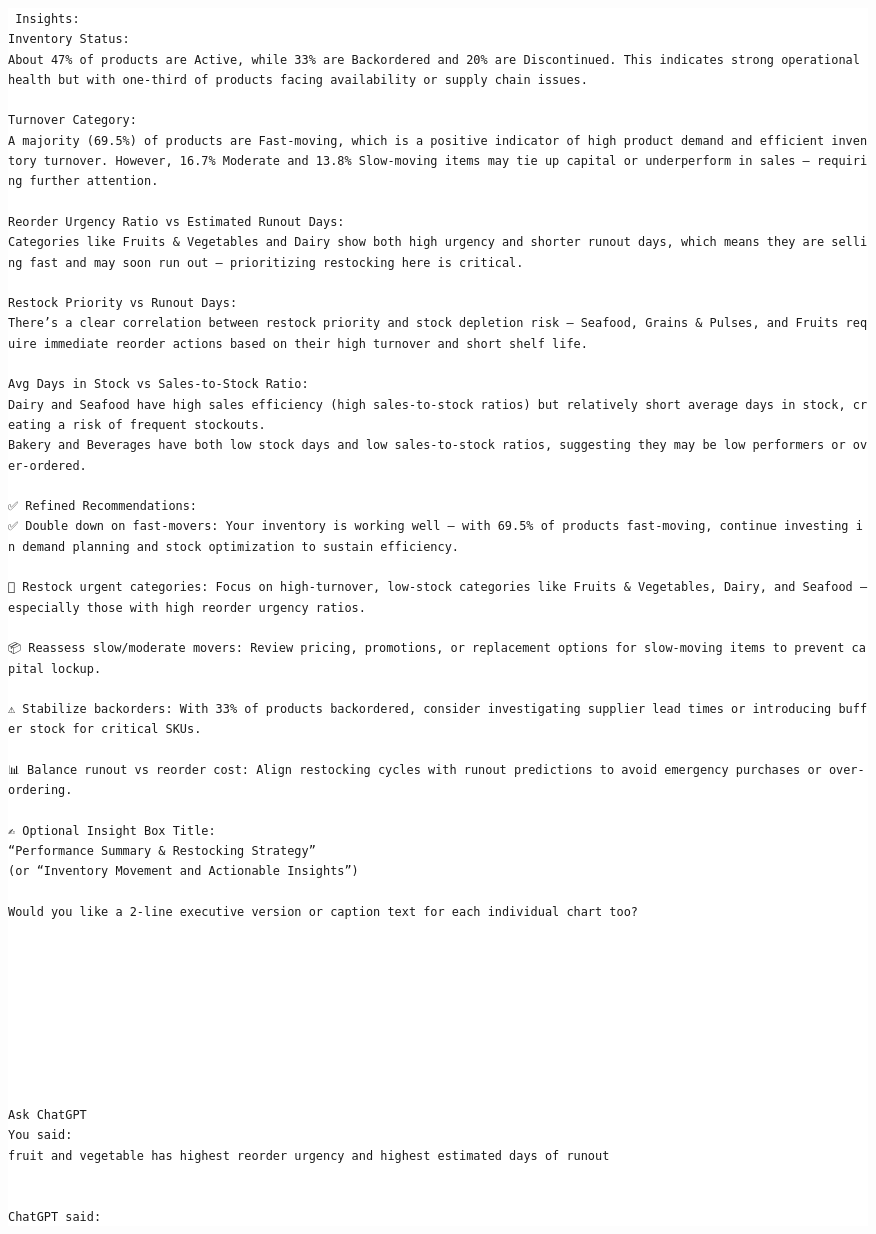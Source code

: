 ``` SELECT 
 Insights:
Inventory Status:
About 47% of products are Active, while 33% are Backordered and 20% are Discontinued. This indicates strong operational health but with one-third of products facing availability or supply chain issues.

Turnover Category:
A majority (69.5%) of products are Fast-moving, which is a positive indicator of high product demand and efficient inventory turnover. However, 16.7% Moderate and 13.8% Slow-moving items may tie up capital or underperform in sales — requiring further attention.

Reorder Urgency Ratio vs Estimated Runout Days:
Categories like Fruits & Vegetables and Dairy show both high urgency and shorter runout days, which means they are selling fast and may soon run out — prioritizing restocking here is critical.

Restock Priority vs Runout Days:
There’s a clear correlation between restock priority and stock depletion risk — Seafood, Grains & Pulses, and Fruits require immediate reorder actions based on their high turnover and short shelf life.

Avg Days in Stock vs Sales-to-Stock Ratio:
Dairy and Seafood have high sales efficiency (high sales-to-stock ratios) but relatively short average days in stock, creating a risk of frequent stockouts.
Bakery and Beverages have both low stock days and low sales-to-stock ratios, suggesting they may be low performers or over-ordered.

✅ Refined Recommendations:
✅ Double down on fast-movers: Your inventory is working well — with 69.5% of products fast-moving, continue investing in demand planning and stock optimization to sustain efficiency.

🔺 Restock urgent categories: Focus on high-turnover, low-stock categories like Fruits & Vegetables, Dairy, and Seafood — especially those with high reorder urgency ratios.

📦 Reassess slow/moderate movers: Review pricing, promotions, or replacement options for slow-moving items to prevent capital lockup.

⚠️ Stabilize backorders: With 33% of products backordered, consider investigating supplier lead times or introducing buffer stock for critical SKUs.

📊 Balance runout vs reorder cost: Align restocking cycles with runout predictions to avoid emergency purchases or over-ordering.

✍️ Optional Insight Box Title:
“Performance Summary & Restocking Strategy”
(or “Inventory Movement and Actionable Insights”)

Would you like a 2-line executive version or caption text for each individual chart too?









Ask ChatGPT
You said:
fruit and vegetable has highest reorder urgency and highest estimated days of runout


ChatGPT said:
```